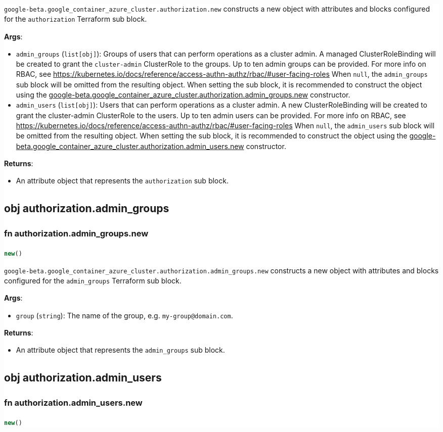 
`google-beta.google_container_azure_cluster.authorization.new` constructs a new object with attributes and blocks configured for the `authorization`
Terraform sub block.



**Args**:
  - `admin_groups` (`list[obj]`): Groups of users that can perform operations as a cluster admin. A managed ClusterRoleBinding will be created to grant the `cluster-admin` ClusterRole to the groups. Up to ten admin groups can be provided. For more info on RBAC, see https://kubernetes.io/docs/reference/access-authn-authz/rbac/#user-facing-roles When `null`, the `admin_groups` sub block will be omitted from the resulting object. When setting the sub block, it is recommended to construct the object using the [google-beta.google_container_azure_cluster.authorization.admin_groups.new](#fn-authorizationadmin_groupsnew) constructor.
  - `admin_users` (`list[obj]`): Users that can perform operations as a cluster admin. A new ClusterRoleBinding will be created to grant the cluster-admin ClusterRole to the users. Up to ten admin users can be provided. For more info on RBAC, see https://kubernetes.io/docs/reference/access-authn-authz/rbac/#user-facing-roles When `null`, the `admin_users` sub block will be omitted from the resulting object. When setting the sub block, it is recommended to construct the object using the [google-beta.google_container_azure_cluster.authorization.admin_users.new](#fn-authorizationadmin_usersnew) constructor.

**Returns**:
  - An attribute object that represents the `authorization` sub block.


## obj authorization.admin_groups



### fn authorization.admin_groups.new

```ts
new()
```


`google-beta.google_container_azure_cluster.authorization.admin_groups.new` constructs a new object with attributes and blocks configured for the `admin_groups`
Terraform sub block.



**Args**:
  - `group` (`string`): The name of the group, e.g. `my-group@domain.com`.

**Returns**:
  - An attribute object that represents the `admin_groups` sub block.


## obj authorization.admin_users



### fn authorization.admin_users.new

```ts
new()
```
